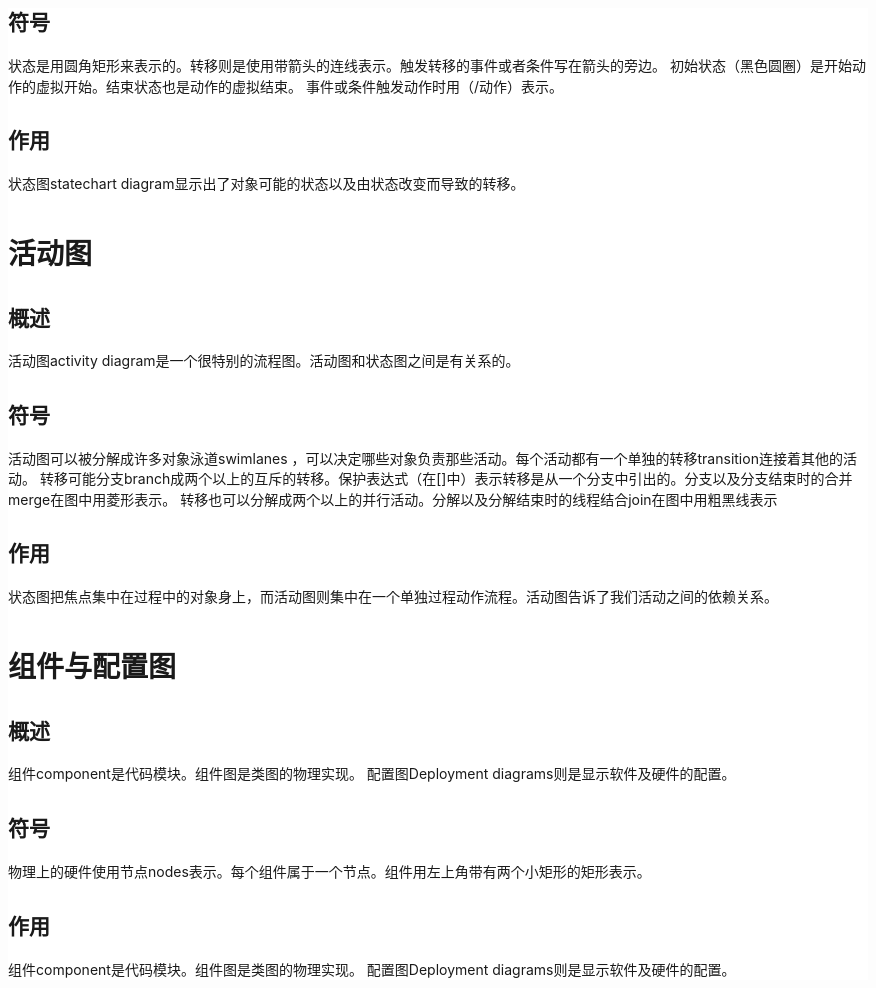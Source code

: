 符号
---
状态是用圆角矩形来表示的。转移则是使用带箭头的连线表示。触发转移的事件或者条件写在箭头的旁边。
初始状态（黑色圆圈）是开始动作的虚拟开始。结束状态也是动作的虚拟结束。
事件或条件触发动作时用（/动作）表示。

作用
---
状态图statechart diagram显示出了对象可能的状态以及由状态改变而导致的转移。

活动图
===

概述
---
活动图activity diagram是一个很特别的流程图。活动图和状态图之间是有关系的。

符号
---
活动图可以被分解成许多对象泳道swimlanes ，可以决定哪些对象负责那些活动。每个活动都有一个单独的转移transition连接着其他的活动。
转移可能分支branch成两个以上的互斥的转移。保护表达式（在[]中）表示转移是从一个分支中引出的。分支以及分支结束时的合并merge在图中用菱形表示。
转移也可以分解成两个以上的并行活动。分解以及分解结束时的线程结合join在图中用粗黑线表示

作用
---
状态图把焦点集中在过程中的对象身上，而活动图则集中在一个单独过程动作流程。活动图告诉了我们活动之间的依赖关系。

组件与配置图
===

概述
---
组件component是代码模块。组件图是类图的物理实现。
配置图Deployment diagrams则是显示软件及硬件的配置。

符号
---
物理上的硬件使用节点nodes表示。每个组件属于一个节点。组件用左上角带有两个小矩形的矩形表示。

作用
---
组件component是代码模块。组件图是类图的物理实现。
配置图Deployment diagrams则是显示软件及硬件的配置。





